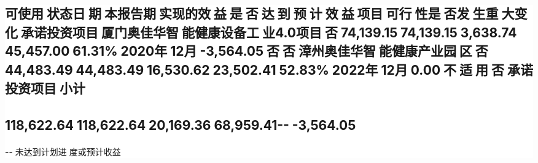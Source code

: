 可使用
状态日
期
本报告期
实现的效
益
是
否
达
到
预
计
效
益
项目
可行
性是
否发
生重
大变
化
承诺投资项目
厦门奥佳华智
能健康设备工
业4.0项目
否
74,139.15
74,139.15
3,638.74
45,457.00
61.31%
2020年
12月
-3,564.05
否
否
漳州奥佳华智
能健康产业园
区
否
44,483.49
44,483.49
16,530.62
23,502.41
52.83%
2022年
12月
0.00
不
适
用
否
承诺投资项目
小计
--
118,622.64
118,622.64
20,169.36
68,959.41--
-3,564.05
--
--
未达到计划进
度或预计收益